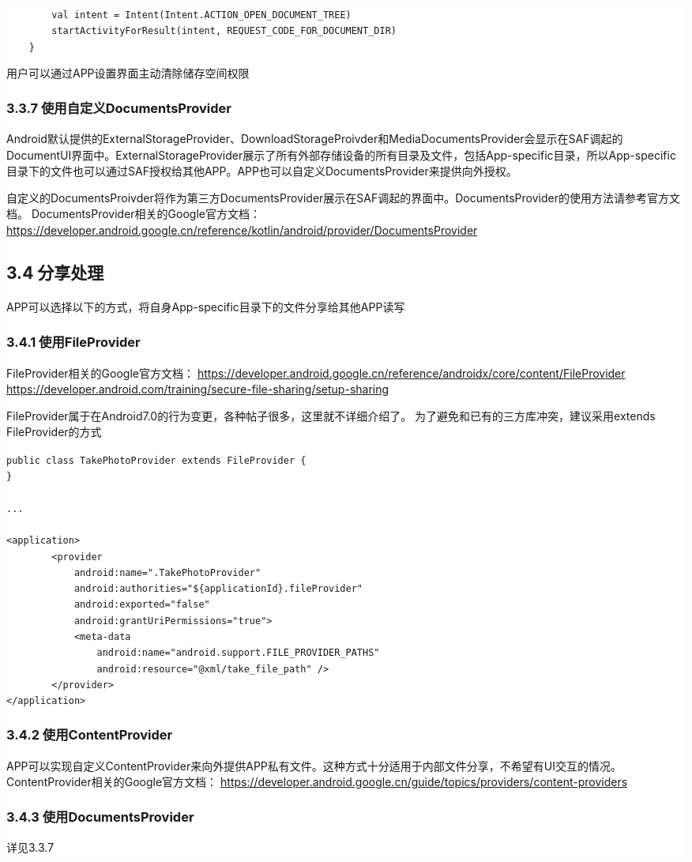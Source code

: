 ```
        val intent = Intent(Intent.ACTION_OPEN_DOCUMENT_TREE)
        startActivityForResult(intent, REQUEST_CODE_FOR_DOCUMENT_DIR)
    }
```
用户可以通过APP设置界面主动清除储存空间权限
### 3.3.7 使用自定义DocumentsProvider
Android默认提供的ExternalStorageProvider、DownloadStorageProivder和MediaDocumentsProvider会显示在SAF调起的DocumentUI界面中。ExternalStorageProvider展示了所有外部存储设备的所有目录及文件，包括App-specific目录，所以App-specific目录下的文件也可以通过SAF授权给其他APP。APP也可以自定义DocumentsProvider来提供向外授权。

自定义的DocumentsProivder将作为第三方DocumentsProvider展示在SAF调起的界面中。DocumentsProvider的使用方法请参考官方文档。
DocumentsProvider相关的Google官方文档：
https://developer.android.google.cn/reference/kotlin/android/provider/DocumentsProvider

## 3.4 分享处理
APP可以选择以下的方式，将自身App-specific目录下的文件分享给其他APP读写
### 3.4.1 使用FileProvider
FileProvider相关的Google官方文档：
https://developer.android.google.cn/reference/androidx/core/content/FileProvider
https://developer.android.com/training/secure-file-sharing/setup-sharing

FileProvider属于在Android7.0的行为变更，各种帖子很多，这里就不详细介绍了。
为了避免和已有的三方库冲突，建议采用extends FileProvider的方式

```
public class TakePhotoProvider extends FileProvider {
}

...

<application>
        <provider
            android:name=".TakePhotoProvider"
            android:authorities="${applicationId}.fileProvider"
            android:exported="false"
            android:grantUriPermissions="true">
            <meta-data
                android:name="android.support.FILE_PROVIDER_PATHS"
                android:resource="@xml/take_file_path" />
        </provider>
</application>
```
### 3.4.2 使用ContentProvider
APP可以实现自定义ContentProvider来向外提供APP私有文件。这种方式十分适用于内部文件分享，不希望有UI交互的情况。
ContentProvider相关的Google官方文档：
https://developer.android.google.cn/guide/topics/providers/content-providers
### 3.4.3 使用DocumentsProvider
详见3.3.7
